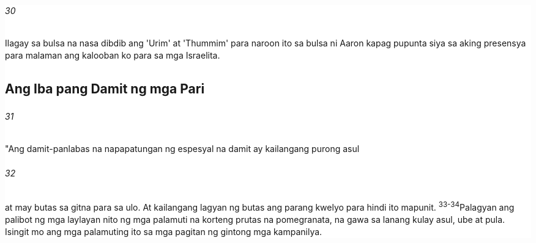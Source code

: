 


###### 30 










Ilagay sa bulsa na nasa dibdib ang 'Urim' at 'Thummim' para naroon ito sa bulsa ni Aaron kapag pupunta siya sa aking presensya para malaman ang kalooban ko para sa mga Israelita.

## Ang Iba pang Damit ng mga Pari 





















###### 31 










"Ang damit-panlabas na napapatungan ng espesyal na damit ay kailangang purong asul 





















###### 32 










at may butas sa gitna para sa ulo. At kailangang lagyan ng butas ang parang kwelyo para hindi ito mapunit. <sup class="versenum">33-34</sup>Palagyan ang palibot ng mga laylayan nito ng mga palamuti na korteng prutas na pomegranata, na gawa sa lanang kulay asul, ube at pula. Isingit mo ang mga palamuting ito sa mga pagitan ng gintong mga kampanilya. 

